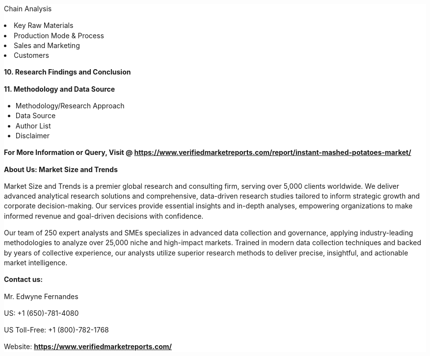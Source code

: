 Chain Analysis</li><li>Key Raw Materials</li><li>Production Mode &amp; Process</li><li>Sales and Marketing</li><li>Customers</li></ul><p><strong>10. Research Findings and Conclusion</strong></p><p><strong>11. Methodology and Data Source</strong></p><ul><li>Methodology/Research Approach</li><li>Data Source</li><li>Author List</li><li>Disclaimer</li></ul></p><p><strong>For More Information or Query, Visit @ <a href="https://www.verifiedmarketreports.com/report/instant-mashed-potatoes-market/">https://www.verifiedmarketreports.com/report/instant-mashed-potatoes-market/</a></strong></p><p><strong>About Us: Market Size and Trends</strong></p><p>Market Size and Trends is a premier global research and consulting firm, serving over 5,000 clients worldwide. We deliver advanced analytical research solutions and comprehensive, data-driven research studies tailored to inform strategic growth and corporate decision-making. Our services provide essential insights and in-depth analyses, empowering organizations to make informed revenue and goal-driven decisions with confidence.</p><p>Our team of 250 expert analysts and SMEs specializes in advanced data collection and governance, applying industry-leading methodologies to analyze over 25,000 niche and high-impact markets. Trained in modern data collection techniques and backed by years of collective experience, our analysts utilize superior research methods to deliver precise, insightful, and actionable market intelligence.</p><p><strong>Contact us:</strong></p><p>Mr. Edwyne Fernandes</p><p>US: +1 (650)-781-4080</p><p>US Toll-Free: +1 (800)-782-1768</p><p>Website: <strong><a href="https://www.verifiedmarketreports.com/">https://www.verifiedmarketreports.com/</a></strong></p>
